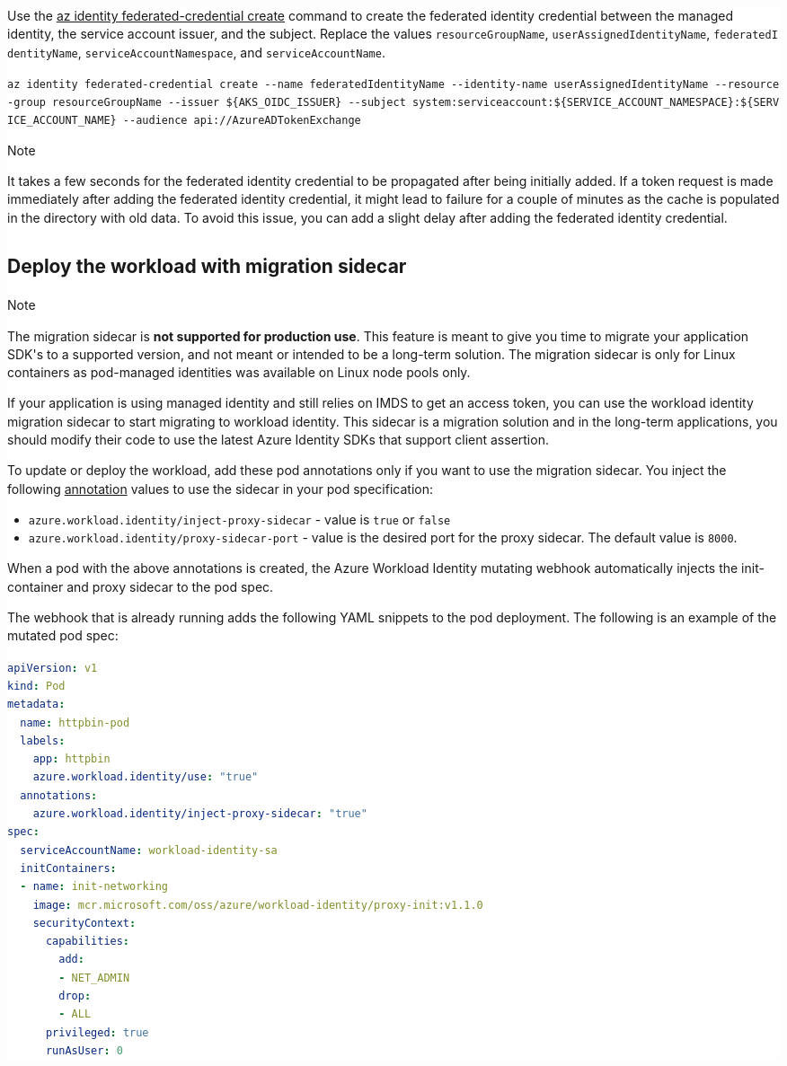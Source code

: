 Use the [az identity federated-credential create][az-identity-federated-credential-create] command to create the federated identity credential between the managed identity, the service account issuer, and the subject. Replace the values `resourceGroupName`, `userAssignedIdentityName`, `federatedIdentityName`, `serviceAccountNamespace`, and `serviceAccountName`.

```azurecli-interactive
az identity federated-credential create --name federatedIdentityName --identity-name userAssignedIdentityName --resource-group resourceGroupName --issuer ${AKS_OIDC_ISSUER} --subject system:serviceaccount:${SERVICE_ACCOUNT_NAMESPACE}:${SERVICE_ACCOUNT_NAME} --audience api://AzureADTokenExchange
```

> [!NOTE]
> It takes a few seconds for the federated identity credential to be propagated after being initially added. If a token request is made immediately after adding the federated identity credential, it might lead to failure for a couple of minutes as the cache is populated in the directory with old data. To avoid this issue, you can add a slight delay after adding the federated identity credential.

## Deploy the workload with migration sidecar

> [!NOTE]
> The migration sidecar is **not supported for production use**.  This feature is meant to give you time to migrate your application SDK's to a supported version, and not meant or intended to be a long-term solution.
> The migration sidecar is only for Linux containers as pod-managed identities was available on Linux node pools only.

If your application is using managed identity and still relies on IMDS to get an access token, you can use the workload identity migration sidecar to start migrating to workload identity. This sidecar is a migration solution and in the long-term applications, you should modify their code to use the latest Azure Identity SDKs that support client assertion.

To update or deploy the workload, add these pod annotations only if you want to use the migration sidecar. You inject the following [annotation][pod-annotations] values to use the sidecar in your pod specification:

* `azure.workload.identity/inject-proxy-sidecar` - value is `true` or `false`
* `azure.workload.identity/proxy-sidecar-port` - value is the desired port for the proxy sidecar. The default value is `8000`.

When a pod with the above annotations is created, the Azure Workload Identity mutating webhook automatically injects the init-container and proxy sidecar to the pod spec.

The webhook that is already running adds the following YAML snippets to the pod deployment. The following is an example of the mutated pod spec:

```yml
apiVersion: v1
kind: Pod
metadata:
  name: httpbin-pod
  labels:
    app: httpbin
    azure.workload.identity/use: "true"
  annotations:
    azure.workload.identity/inject-proxy-sidecar: "true"
spec:
  serviceAccountName: workload-identity-sa
  initContainers:
  - name: init-networking
    image: mcr.microsoft.com/oss/azure/workload-identity/proxy-init:v1.1.0
    securityContext:
      capabilities:
        add:
        - NET_ADMIN
        drop:
        - ALL
      privileged: true
      runAsUser: 0
```

[pod-annotations]: workload-identity-overview.md#pod-annotations
[az-identity-create]: /cli/azure/identity#az-identity-create
[az-account-set]: /cli/azure/account#az-account-set
[az-aks-get-credentials]: /cli/azure/aks#az-aks-get-credentials
[workload-identity-overview]: workload-identity-overview.md
[az-identity-federated-credential-create]: /cli/azure/identity/federated-credential#az-identity-federated-credential-create
[az-aks-pod-identity-delete]: /cli/azure/aks/pod-identity#az-aks-pod-identity-delete
[azure-identity-supported-versions]: workload-identity-overview.md#dependencies
[azure-identity-libraries]: ../active-directory/develop/reference-v2-libraries.md
[openid-connect-overview]: ../active-directory/develop/v2-protocols-oidc.md
[install-azure-cli]: /cli/azure/install-azure-cli
[assign-rbac-managed-identity]: ../active-directory/managed-identities-azure-resources/howto-assign-access-cli.md
[kubectl-describe]: https://kubernetes.io/docs/reference/generated/kubectl/kubectl-commands#describe
[kubelet-logs]: https://kubernetes.io/docs/reference/generated/kubectl/kubectl-commands#logs